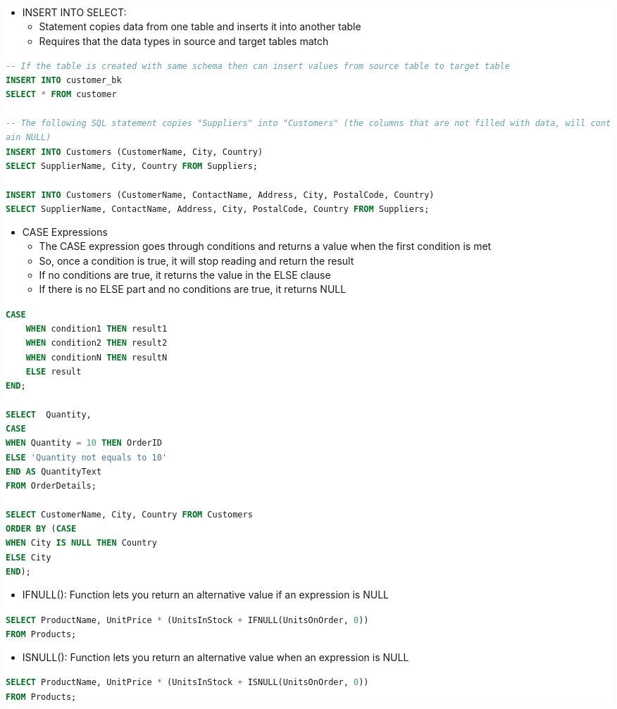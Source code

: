- INSERT INTO SELECT: 
    - Statement copies data from one table and inserts it into another table
    - Requires that the data types in source and target tables match

~~~sql
-- If the table is created with same schema then can insert values from source table to target table
INSERT INTO customer_bk
SELECT * FROM customer

-- The following SQL statement copies "Suppliers" into "Customers" (the columns that are not filled with data, will contain NULL)
INSERT INTO Customers (CustomerName, City, Country)
SELECT SupplierName, City, Country FROM Suppliers;

INSERT INTO Customers (CustomerName, ContactName, Address, City, PostalCode, Country)
SELECT SupplierName, ContactName, Address, City, PostalCode, Country FROM Suppliers;
~~~

- CASE Expressions
    - The CASE expression goes through conditions and returns a value when the first condition is met 
    - So, once a condition is true, it will stop reading and return the result
    - If no conditions are true, it returns the value in the ELSE clause
    - If there is no ELSE part and no conditions are true, it returns NULL
~~~sql
CASE
    WHEN condition1 THEN result1
    WHEN condition2 THEN result2
    WHEN conditionN THEN resultN
    ELSE result
END;

SELECT  Quantity,
CASE 
WHEN Quantity = 10 THEN OrderID
ELSE 'Quantity not equals to 10'
END AS QuantityText
FROM OrderDetails;

SELECT CustomerName, City, Country FROM Customers
ORDER BY (CASE
WHEN City IS NULL THEN Country
ELSE City
END);
~~~

- IFNULL(): Function lets you return an alternative value if an expression is NULL
~~~sql
SELECT ProductName, UnitPrice * (UnitsInStock + IFNULL(UnitsOnOrder, 0))
FROM Products;
~~~

- ISNULL(): Function lets you return an alternative value when an expression is NULL
~~~sql
SELECT ProductName, UnitPrice * (UnitsInStock + ISNULL(UnitsOnOrder, 0))
FROM Products;
~~~

